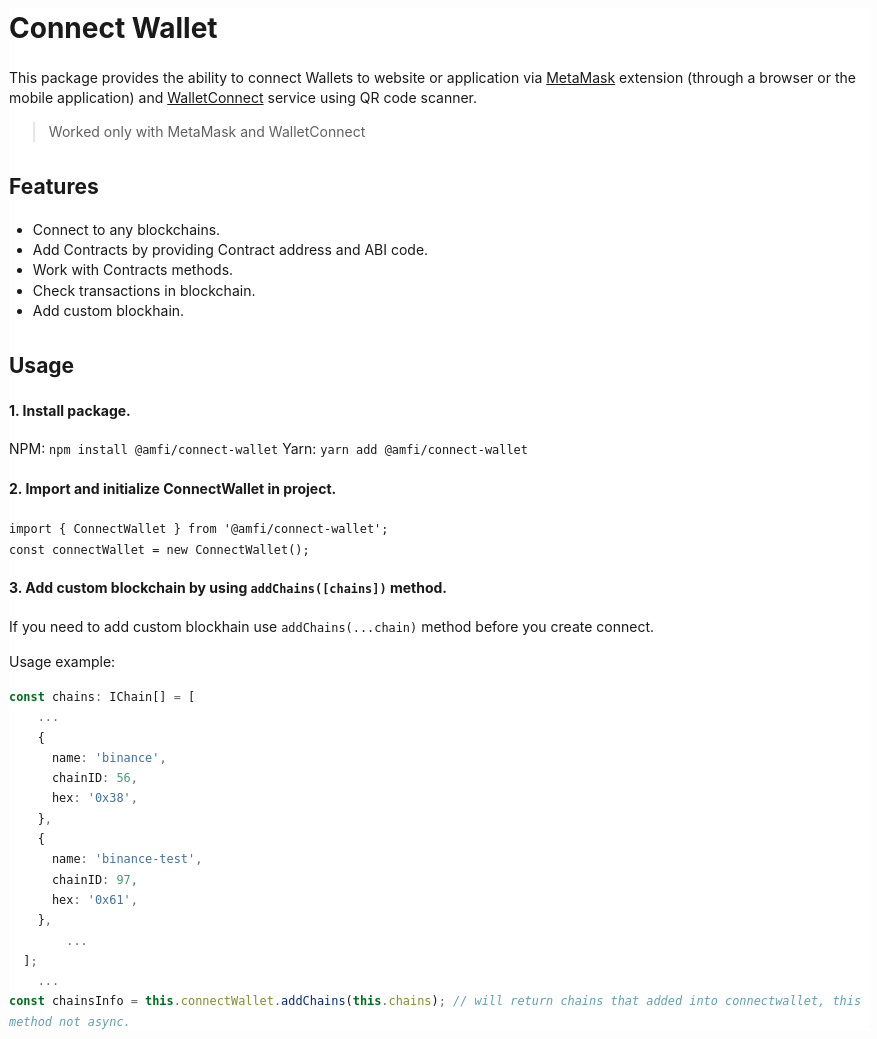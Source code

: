 # Connect Wallet

This package provides the ability to connect Wallets to website or application via [MetaMask](https://metamask.io) extension (through a browser or the mobile application) and [WalletConnect](https://walletconnect.org) service using QR code scanner.

> Worked only with MetaMask and WalletConnect

## Features

- Connect to any blockchains.
- Add Contracts by providing Contract address and ABI code.
- Work with Contracts methods.
- Check transactions in blockchain.
- Add custom blockhain.

## Usage

#### 1. Install package.

NPM: `npm install @amfi/connect-wallet`
Yarn: `yarn add @amfi/connect-wallet`

#### 2. Import and initialize ConnectWallet in project.

```typescrpt
import { ConnectWallet } from '@amfi/connect-wallet';
const connectWallet = new ConnectWallet();
```

#### 3. Add custom blockchain by using `addChains([chains])` method.

If you need to add custom blockhain use `addChains(...chain)` method before you create connect.

Usage example:

```typescript
const chains: IChain[] = [
	...
    {
      name: 'binance',
      chainID: 56,
      hex: '0x38',
    },
    {
      name: 'binance-test',
      chainID: 97,
      hex: '0x61',
    },
		...
  ];
	...
const chainsInfo = this.connectWallet.addChains(this.chains); // will return chains that added into connectwallet, this method not async.
```

